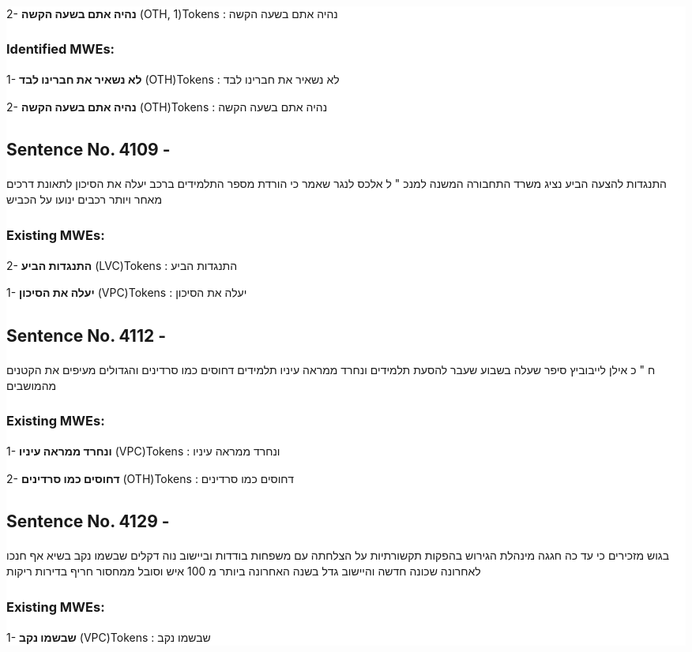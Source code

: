 2- **נהיה אתם בשעה הקשה** (OTH, 1)Tokens : 
נהיה
אתם
בשעה
הקשה

### Identified MWEs: 
1- **לא נשאיר את חברינו לבד** (OTH)Tokens : 
לא
נשאיר
את
חברינו
לבד

2- **נהיה אתם בשעה הקשה** (OTH)Tokens : 
נהיה
אתם
בשעה
הקשה

## Sentence No. 4109 - 
התנגדות להצעה הביע נציג משרד התחבורה המשנה למנכ " ל אלכס לנגר שאמר כי הורדת מספר התלמידים ברכב יעלה את הסיכון לתאונת דרכים מאחר ויותר רכבים ינועו על הכביש
### Existing MWEs: 
2- **התנגדות הביע** (LVC)Tokens : 
התנגדות
הביע

1- **יעלה את הסיכון** (VPC)Tokens : 
יעלה
את
הסיכון

## Sentence No. 4112 - 
ח " כ אילן לייבוביץ סיפר שעלה בשבוע שעבר להסעת תלמידים ונחרד ממראה עיניו תלמידים דחוסים כמו סרדינים והגדולים מעיפים את הקטנים מהמושבים
### Existing MWEs: 
1- **ונחרד ממראה עיניו** (VPC)Tokens : 
ונחרד
ממראה
עיניו

2- **דחוסים כמו סרדינים** (OTH)Tokens : 
דחוסים
כמו
סרדינים

## Sentence No. 4129 - 
בגוש מזכירים כי עד כה חגגה מינהלת הגירוש בהפקות תקשורתיות על הצלחתה עם משפחות בודדות וביישוב נוה דקלים שבשמו נקב בשיא אף חנכו לאחרונה שכונה חדשה והיישוב גדל בשנה האחרונה ביותר מ 100 איש וסובל ממחסור חריף בדירות ריקות
### Existing MWEs: 
1- **שבשמו נקב** (VPC)Tokens : 
שבשמו
נקב
